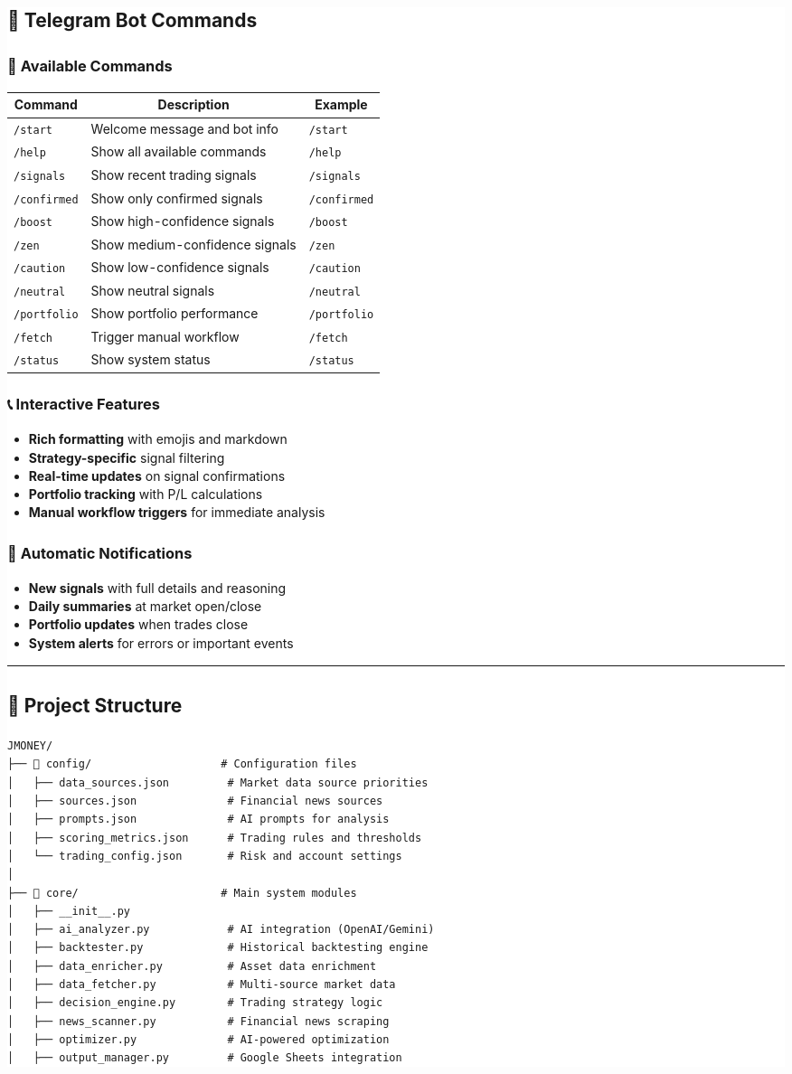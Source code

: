 
## 🤖 Telegram Bot Commands

### 📱 **Available Commands**

| Command | Description | Example |
|---------|-------------|---------|
| `/start` | Welcome message and bot info | `/start` |
| `/help` | Show all available commands | `/help` |
| `/signals` | Show recent trading signals | `/signals` |
| `/confirmed` | Show only confirmed signals | `/confirmed` |
| `/boost` | Show high-confidence signals | `/boost` |
| `/zen` | Show medium-confidence signals | `/zen` |
| `/caution` | Show low-confidence signals | `/caution` |
| `/neutral` | Show neutral signals | `/neutral` |
| `/portfolio` | Show portfolio performance | `/portfolio` |
| `/fetch` | Trigger manual workflow | `/fetch` |
| `/status` | Show system status | `/status` |

### 📞 **Interactive Features**
- **Rich formatting** with emojis and markdown
- **Strategy-specific** signal filtering
- **Real-time updates** on signal confirmations
- **Portfolio tracking** with P/L calculations
- **Manual workflow triggers** for immediate analysis

### 🔔 **Automatic Notifications**
- **New signals** with full details and reasoning
- **Daily summaries** at market open/close
- **Portfolio updates** when trades close
- **System alerts** for errors or important events

---

## 📁 Project Structure

```
JMONEY/
├── 📁 config/                    # Configuration files
│   ├── data_sources.json         # Market data source priorities
│   ├── sources.json              # Financial news sources
│   ├── prompts.json              # AI prompts for analysis
│   ├── scoring_metrics.json      # Trading rules and thresholds
│   └── trading_config.json       # Risk and account settings
│
├── 📁 core/                      # Main system modules
│   ├── __init__.py
│   ├── ai_analyzer.py            # AI integration (OpenAI/Gemini)
│   ├── backtester.py             # Historical backtesting engine
│   ├── data_enricher.py          # Asset data enrichment
│   ├── data_fetcher.py           # Multi-source market data
│   ├── decision_engine.py        # Trading strategy logic
│   ├── news_scanner.py           # Financial news scraping
│   ├── optimizer.py              # AI-powered optimization
│   ├── output_manager.py         # Google Sheets integration
```